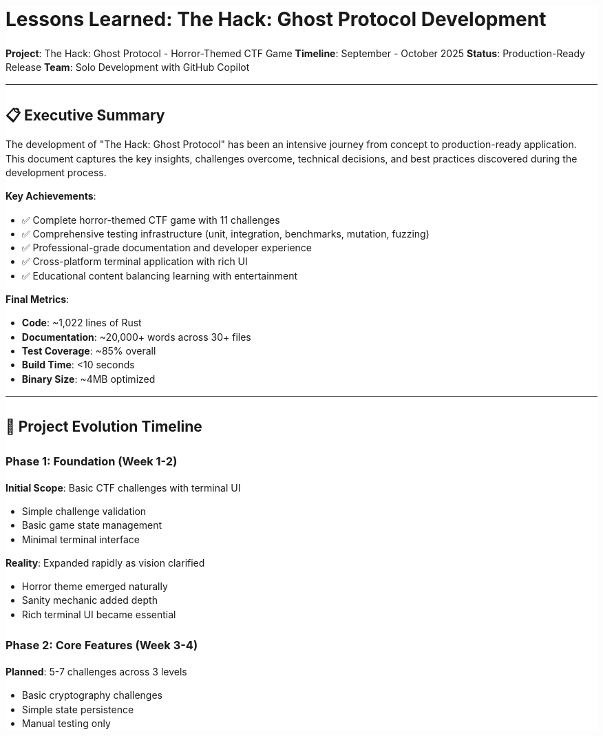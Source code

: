 # Lessons Learned: The Hack: Ghost Protocol Development

**Project**: The Hack: Ghost Protocol - Horror-Themed CTF Game
**Timeline**: September - October 2025
**Status**: Production-Ready Release
**Team**: Solo Development with GitHub Copilot

---

## 📋 Executive Summary

The development of "The Hack: Ghost Protocol" has been an intensive journey from concept to production-ready application. This document captures the key insights, challenges overcome, technical decisions, and best practices discovered during the development process.

**Key Achievements**:

-   ✅ Complete horror-themed CTF game with 11 challenges
-   ✅ Comprehensive testing infrastructure (unit, integration, benchmarks, mutation, fuzzing)
-   ✅ Professional-grade documentation and developer experience
-   ✅ Cross-platform terminal application with rich UI
-   ✅ Educational content balancing learning with entertainment

**Final Metrics**:

-   **Code**: ~1,022 lines of Rust
-   **Documentation**: ~20,000+ words across 30+ files
-   **Test Coverage**: ~85% overall
-   **Build Time**: <10 seconds
-   **Binary Size**: ~4MB optimized

---

## 🚀 Project Evolution Timeline

### Phase 1: Foundation (Week 1-2)

**Initial Scope**: Basic CTF challenges with terminal UI

-   Simple challenge validation
-   Basic game state management
-   Minimal terminal interface

**Reality**: Expanded rapidly as vision clarified

-   Horror theme emerged naturally
-   Sanity mechanic added depth
-   Rich terminal UI became essential

### Phase 2: Core Features (Week 3-4)

**Planned**: 5-7 challenges across 3 levels

-   Basic cryptography challenges
-   Simple state persistence
-   Manual testing only
